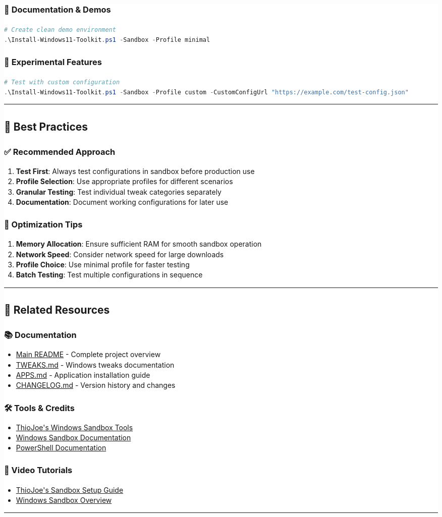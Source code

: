 ### 📝 **Documentation & Demos**
```powershell
# Create clean demo environment
.\Install-Windows11-Toolkit.ps1 -Sandbox -Profile minimal
```

### 🧪 **Experimental Features**
```powershell
# Test with custom configuration
.\Install-Windows11-Toolkit.ps1 -Sandbox -Profile custom -CustomConfigUrl "https://example.com/test-config.json"
```

---

## 🚀 Best Practices

### ✅ Recommended Approach
1. **Test First**: Always test configurations in sandbox before production use
2. **Profile Selection**: Use appropriate profiles for different scenarios
3. **Granular Testing**: Test individual tweak categories separately
4. **Documentation**: Document working configurations for later use

### 🎯 Optimization Tips
1. **Memory Allocation**: Ensure sufficient RAM for smooth sandbox operation
2. **Network Speed**: Consider network speed for large downloads
3. **Profile Choice**: Use minimal profile for faster testing
4. **Batch Testing**: Test multiple configurations in sequence

---

## 🔗 Related Resources

### 📚 Documentation
- [Main README](../README.md) - Complete project overview
- [TWEAKS.md](TWEAKS.md) - Windows tweaks documentation
- [APPS.md](APPS.md) - Application installation guide
- [CHANGELOG.md](CHANGELOG.md) - Version history and changes

### 🛠️ Tools & Credits
- [ThioJoe's Windows Sandbox Tools](https://github.com/ThioJoe/Windows-Sandbox-Tools)
- [Windows Sandbox Documentation](https://docs.microsoft.com/en-us/windows/security/threat-protection/windows-sandbox/windows-sandbox-overview)
- [PowerShell Documentation](https://docs.microsoft.com/en-us/powershell/)

### 🎥 Video Tutorials
- [ThioJoe's Sandbox Setup Guide](https://www.youtube.com/watch?v=510O-FkGv6U)
- [Windows Sandbox Overview](https://www.youtube.com/@ThioJoe)

---